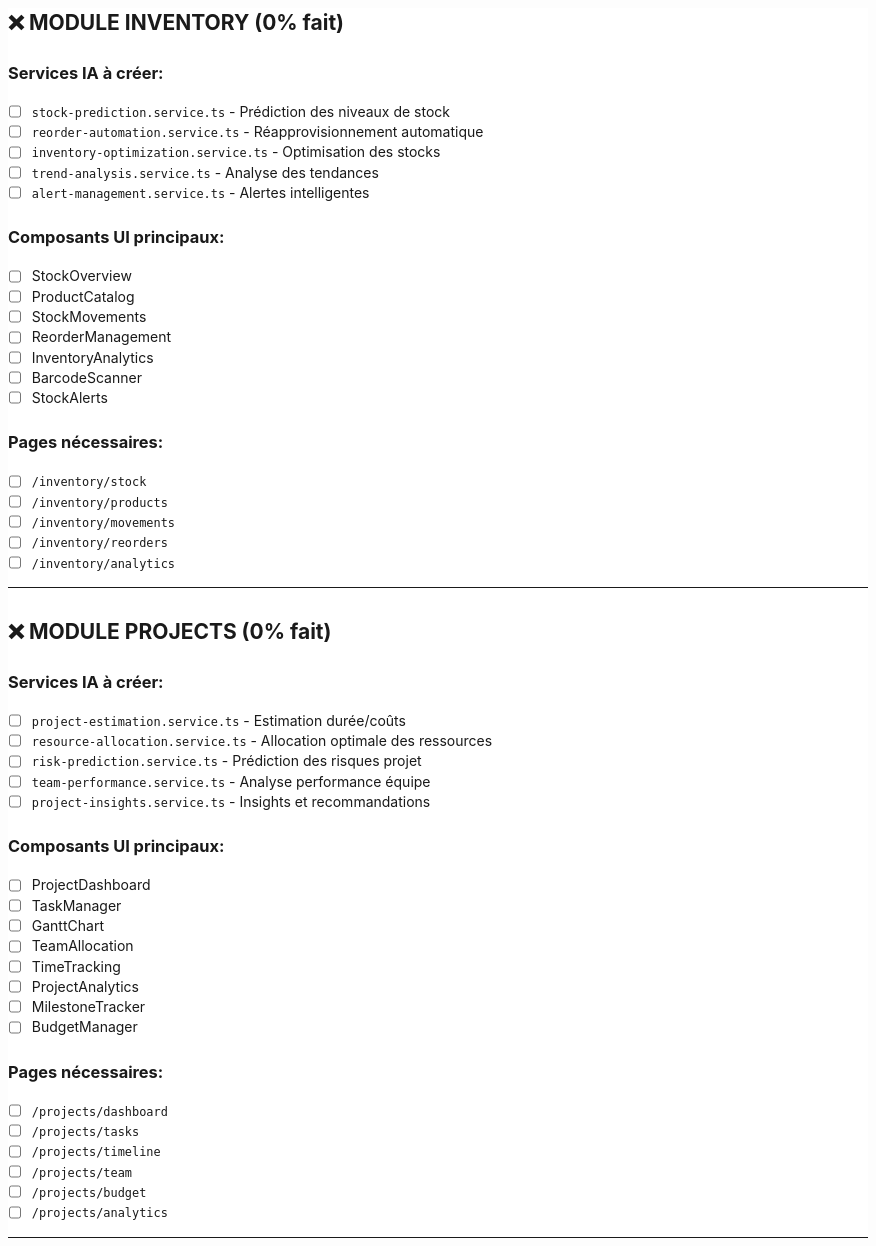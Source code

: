 
## ❌ MODULE INVENTORY (0% fait)

### Services IA à créer:
- [ ] `stock-prediction.service.ts` - Prédiction des niveaux de stock
- [ ] `reorder-automation.service.ts` - Réapprovisionnement automatique
- [ ] `inventory-optimization.service.ts` - Optimisation des stocks
- [ ] `trend-analysis.service.ts` - Analyse des tendances
- [ ] `alert-management.service.ts` - Alertes intelligentes

### Composants UI principaux:
- [ ] StockOverview
- [ ] ProductCatalog
- [ ] StockMovements
- [ ] ReorderManagement
- [ ] InventoryAnalytics
- [ ] BarcodeScanner
- [ ] StockAlerts

### Pages nécessaires:
- [ ] `/inventory/stock`
- [ ] `/inventory/products`
- [ ] `/inventory/movements`
- [ ] `/inventory/reorders`
- [ ] `/inventory/analytics`

---

## ❌ MODULE PROJECTS (0% fait)

### Services IA à créer:
- [ ] `project-estimation.service.ts` - Estimation durée/coûts
- [ ] `resource-allocation.service.ts` - Allocation optimale des ressources
- [ ] `risk-prediction.service.ts` - Prédiction des risques projet
- [ ] `team-performance.service.ts` - Analyse performance équipe
- [ ] `project-insights.service.ts` - Insights et recommandations

### Composants UI principaux:
- [ ] ProjectDashboard
- [ ] TaskManager
- [ ] GanttChart
- [ ] TeamAllocation
- [ ] TimeTracking
- [ ] ProjectAnalytics
- [ ] MilestoneTracker
- [ ] BudgetManager

### Pages nécessaires:
- [ ] `/projects/dashboard`
- [ ] `/projects/tasks`
- [ ] `/projects/timeline`
- [ ] `/projects/team`
- [ ] `/projects/budget`
- [ ] `/projects/analytics`

---